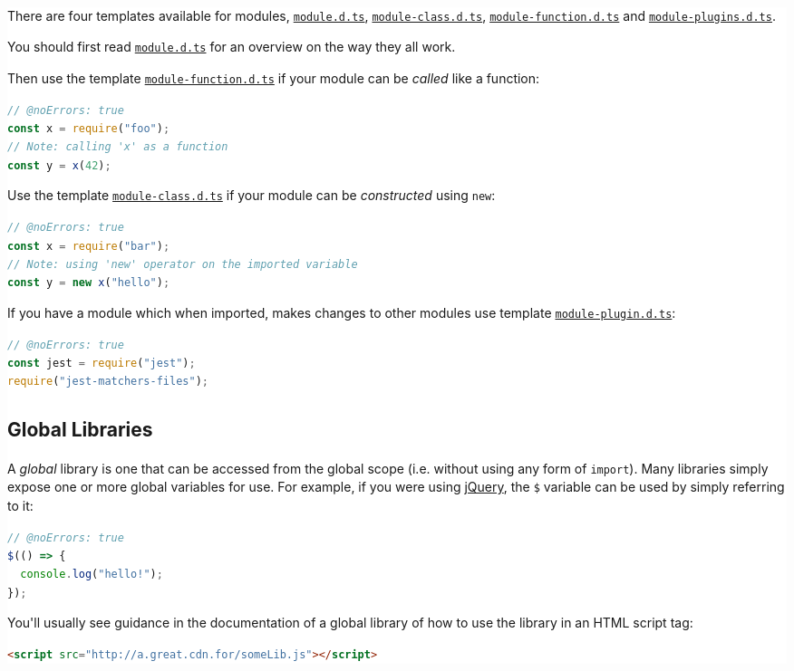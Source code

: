 There are four templates available for modules,
[`module.d.ts`](/docs/handbook/declaration-files/templates/module-d-ts.html), [`module-class.d.ts`](/docs/handbook/declaration-files/templates/module-class-d-ts.html), [`module-function.d.ts`](/docs/handbook/declaration-files/templates/module-function-d-ts.html) and [`module-plugins.d.ts`](/docs/handbook/declaration-files/templates/module-plugins-d-ts.html).

You should first read [`module.d.ts`](/docs/handbook/declaration-files/templates/module-d-ts.html) for an overview on the way they all work.

Then use the template [`module-function.d.ts`](/docs/handbook/declaration-files/templates/module-function-d-ts.html) if your module can be _called_ like a function:

```js twoslash
// @noErrors: true
const x = require("foo");
// Note: calling 'x' as a function
const y = x(42);
```

Use the template [`module-class.d.ts`](/docs/handbook/declaration-files/templates/module-class-d-ts.html) if your module can be _constructed_ using `new`:

```js twoslash
// @noErrors: true
const x = require("bar");
// Note: using 'new' operator on the imported variable
const y = new x("hello");
```

If you have a module which when imported, makes changes to other modules use template [`module-plugin.d.ts`](/docs/handbook/declaration-files/templates/module-plugin-d-ts.html):

```js twoslash
// @noErrors: true
const jest = require("jest");
require("jest-matchers-files");
```

## Global Libraries

A _global_ library is one that can be accessed from the global scope (i.e. without using any form of `import`).
Many libraries simply expose one or more global variables for use.
For example, if you were using [jQuery](https://jquery.com/), the `$` variable can be used by simply referring to it:

```ts twoslash
// @noErrors: true
$(() => {
  console.log("hello!");
});
```

You'll usually see guidance in the documentation of a global library of how to use the library in an HTML script tag:

```html
<script src="http://a.great.cdn.for/someLib.js"></script>
```
